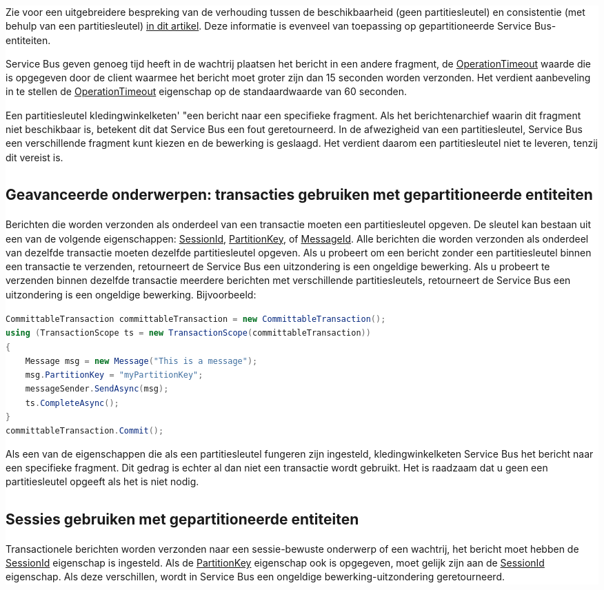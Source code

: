 Zie voor een uitgebreidere bespreking van de verhouding tussen de beschikbaarheid (geen partitiesleutel) en consistentie (met behulp van een partitiesleutel) [in dit artikel](../event-hubs/event-hubs-availability-and-consistency.md). Deze informatie is evenveel van toepassing op gepartitioneerde Service Bus-entiteiten.

Service Bus geven genoeg tijd heeft in de wachtrij plaatsen het bericht in een andere fragment, de [OperationTimeout](/dotnet/api/microsoft.azure.servicebus.queueclient.operationtimeout) waarde die is opgegeven door de client waarmee het bericht moet groter zijn dan 15 seconden worden verzonden. Het verdient aanbeveling in te stellen de [OperationTimeout](/dotnet/api/microsoft.azure.servicebus.queueclient.operationtimeout) eigenschap op de standaardwaarde van 60 seconden.

Een partitiesleutel kledingwinkelketen' "een bericht naar een specifieke fragment. Als het berichtenarchief waarin dit fragment niet beschikbaar is, betekent dit dat Service Bus een fout geretourneerd. In de afwezigheid van een partitiesleutel, Service Bus een verschillende fragment kunt kiezen en de bewerking is geslaagd. Het verdient daarom een partitiesleutel niet te leveren, tenzij dit vereist is.

## <a name="advanced-topics-use-transactions-with-partitioned-entities"></a>Geavanceerde onderwerpen: transacties gebruiken met gepartitioneerde entiteiten

Berichten die worden verzonden als onderdeel van een transactie moeten een partitiesleutel opgeven. De sleutel kan bestaan uit een van de volgende eigenschappen: [SessionId](/dotnet/api/microsoft.azure.servicebus.message.sessionid), [PartitionKey](/dotnet/api/microsoft.azure.servicebus.message.partitionkey), of [MessageId](/dotnet/api/microsoft.azure.servicebus.message.messageid). Alle berichten die worden verzonden als onderdeel van dezelfde transactie moeten dezelfde partitiesleutel opgeven. Als u probeert om een bericht zonder een partitiesleutel binnen een transactie te verzenden, retourneert de Service Bus een uitzondering is een ongeldige bewerking. Als u probeert te verzenden binnen dezelfde transactie meerdere berichten met verschillende partitiesleutels, retourneert de Service Bus een uitzondering is een ongeldige bewerking. Bijvoorbeeld:

```csharp
CommittableTransaction committableTransaction = new CommittableTransaction();
using (TransactionScope ts = new TransactionScope(committableTransaction))
{
    Message msg = new Message("This is a message");
    msg.PartitionKey = "myPartitionKey";
    messageSender.SendAsync(msg); 
    ts.CompleteAsync();
}
committableTransaction.Commit();
```

Als een van de eigenschappen die als een partitiesleutel fungeren zijn ingesteld, kledingwinkelketen Service Bus het bericht naar een specifieke fragment. Dit gedrag is echter al dan niet een transactie wordt gebruikt. Het is raadzaam dat u geen een partitiesleutel opgeeft als het is niet nodig.

## <a name="using-sessions-with-partitioned-entities"></a>Sessies gebruiken met gepartitioneerde entiteiten

Transactionele berichten worden verzonden naar een sessie-bewuste onderwerp of een wachtrij, het bericht moet hebben de [SessionId](/dotnet/api/microsoft.azure.servicebus.message.sessionid) eigenschap is ingesteld. Als de [PartitionKey](/dotnet/api/microsoft.azure.servicebus.message.partitionkey) eigenschap ook is opgegeven, moet gelijk zijn aan de [SessionId](/dotnet/api/microsoft.azure.servicebus.message.sessionid) eigenschap. Als deze verschillen, wordt in Service Bus een ongeldige bewerking-uitzondering geretourneerd.
